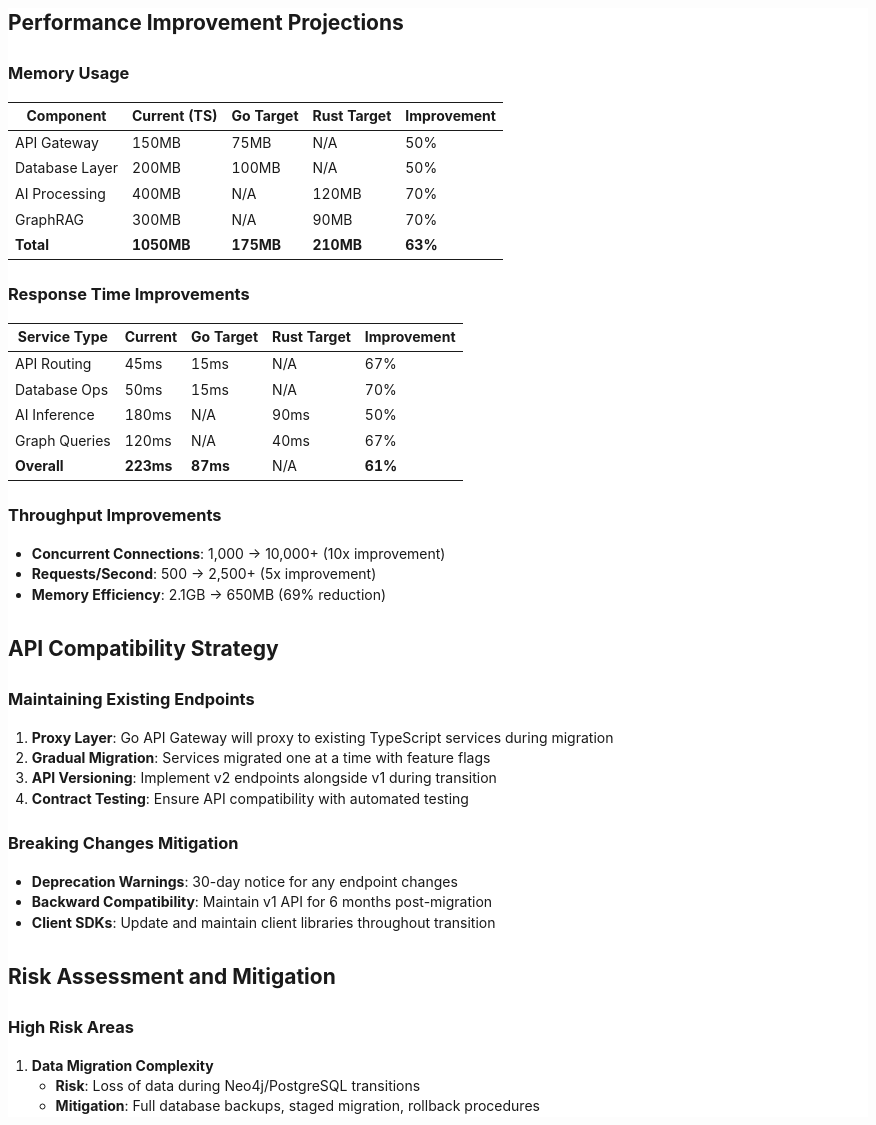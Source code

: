## Performance Improvement Projections

### Memory Usage
| Component | Current (TS) | Go Target | Rust Target | Improvement |
|-----------|--------------|-----------|-------------|-------------|
| API Gateway | 150MB | 75MB | N/A | 50% |
| Database Layer | 200MB | 100MB | N/A | 50% |
| AI Processing | 400MB | N/A | 120MB | 70% |
| GraphRAG | 300MB | N/A | 90MB | 70% |
| **Total** | **1050MB** | **175MB** | **210MB** | **63%** |

### Response Time Improvements
| Service Type | Current | Go Target | Rust Target | Improvement |
|--------------|---------|-----------|-------------|-------------|
| API Routing | 45ms | 15ms | N/A | 67% |
| Database Ops | 50ms | 15ms | N/A | 70% |
| AI Inference | 180ms | N/A | 90ms | 50% |
| Graph Queries | 120ms | N/A | 40ms | 67% |
| **Overall** | **223ms** | **87ms** | N/A | **61%** |

### Throughput Improvements
- **Concurrent Connections**: 1,000 → 10,000+ (10x improvement)
- **Requests/Second**: 500 → 2,500+ (5x improvement)
- **Memory Efficiency**: 2.1GB → 650MB (69% reduction)

## API Compatibility Strategy

### Maintaining Existing Endpoints
1. **Proxy Layer**: Go API Gateway will proxy to existing TypeScript services during migration
2. **Gradual Migration**: Services migrated one at a time with feature flags
3. **API Versioning**: Implement v2 endpoints alongside v1 during transition
4. **Contract Testing**: Ensure API compatibility with automated testing

### Breaking Changes Mitigation
- **Deprecation Warnings**: 30-day notice for any endpoint changes
- **Backward Compatibility**: Maintain v1 API for 6 months post-migration
- **Client SDKs**: Update and maintain client libraries throughout transition

## Risk Assessment and Mitigation

### High Risk Areas
1. **Data Migration Complexity**
   - **Risk**: Loss of data during Neo4j/PostgreSQL transitions
   - **Mitigation**: Full database backups, staged migration, rollback procedures
